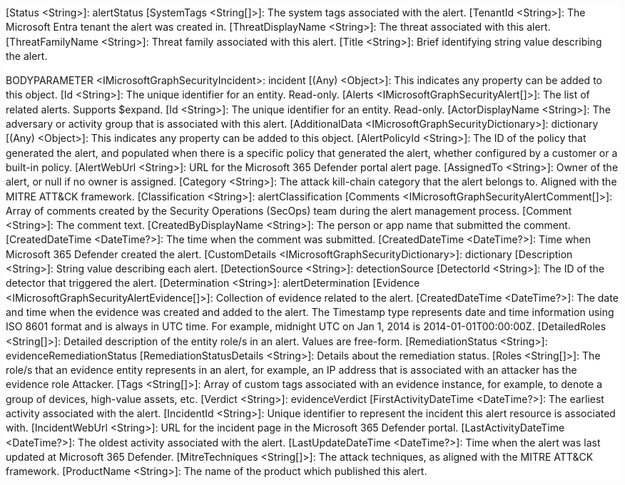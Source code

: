   \[Status \<String\>\]: alertStatus
  \[SystemTags \<String\[\]\>\]: The system tags associated with the alert.
  \[TenantId \<String\>\]: The Microsoft Entra tenant the alert was created in.
  \[ThreatDisplayName \<String\>\]: The threat associated with this alert.
  \[ThreatFamilyName \<String\>\]: Threat family associated with this alert.
  \[Title \<String\>\]: Brief identifying string value describing the alert.

BODYPARAMETER \<IMicrosoftGraphSecurityIncident\>: incident
  \[(Any) \<Object\>\]: This indicates any property can be added to this object.
  \[Id \<String\>\]: The unique identifier for an entity.
Read-only.
  \[Alerts \<IMicrosoftGraphSecurityAlert\[\]\>\]: The list of related alerts.
Supports $expand.
    \[Id \<String\>\]: The unique identifier for an entity.
Read-only.
    \[ActorDisplayName \<String\>\]: The adversary or activity group that is associated with this alert.
    \[AdditionalData \<IMicrosoftGraphSecurityDictionary\>\]: dictionary
      \[(Any) \<Object\>\]: This indicates any property can be added to this object.
    \[AlertPolicyId \<String\>\]: The ID of the policy that generated the alert, and populated when there is a specific policy that generated the alert, whether configured by a customer or a built-in policy.
    \[AlertWebUrl \<String\>\]: URL for the Microsoft 365 Defender portal alert page.
    \[AssignedTo \<String\>\]: Owner of the alert, or null if no owner is assigned.
    \[Category \<String\>\]: The attack kill-chain category that the alert belongs to.
Aligned with the MITRE ATT&CK framework.
    \[Classification \<String\>\]: alertClassification
    \[Comments \<IMicrosoftGraphSecurityAlertComment\[\]\>\]: Array of comments created by the Security Operations (SecOps) team during the alert management process.
      \[Comment \<String\>\]: The comment text.
      \[CreatedByDisplayName \<String\>\]: The person or app name that submitted the comment.
      \[CreatedDateTime \<DateTime?\>\]: The time when the comment was submitted.
    \[CreatedDateTime \<DateTime?\>\]: Time when Microsoft 365 Defender created the alert.
    \[CustomDetails \<IMicrosoftGraphSecurityDictionary\>\]: dictionary
    \[Description \<String\>\]: String value describing each alert.
    \[DetectionSource \<String\>\]: detectionSource
    \[DetectorId \<String\>\]: The ID of the detector that triggered the alert.
    \[Determination \<String\>\]: alertDetermination
    \[Evidence \<IMicrosoftGraphSecurityAlertEvidence\[\]\>\]: Collection of evidence related to the alert.
      \[CreatedDateTime \<DateTime?\>\]: The date and time when the evidence was created and added to the alert.
The Timestamp type represents date and time information using ISO 8601 format and is always in UTC time.
For example, midnight UTC on Jan 1, 2014 is 2014-01-01T00:00:00Z.
      \[DetailedRoles \<String\[\]\>\]: Detailed description of the entity role/s in an alert.
Values are free-form.
      \[RemediationStatus \<String\>\]: evidenceRemediationStatus
      \[RemediationStatusDetails \<String\>\]: Details about the remediation status.
      \[Roles \<String\[\]\>\]: The role/s that an evidence entity represents in an alert, for example, an IP address that is associated with an attacker has the evidence role Attacker.
      \[Tags \<String\[\]\>\]: Array of custom tags associated with an evidence instance, for example, to denote a group of devices, high-value assets, etc.
      \[Verdict \<String\>\]: evidenceVerdict
    \[FirstActivityDateTime \<DateTime?\>\]: The earliest activity associated with the alert.
    \[IncidentId \<String\>\]: Unique identifier to represent the incident this alert resource is associated with.
    \[IncidentWebUrl \<String\>\]: URL for the incident page in the Microsoft 365 Defender portal.
    \[LastActivityDateTime \<DateTime?\>\]: The oldest activity associated with the alert.
    \[LastUpdateDateTime \<DateTime?\>\]: Time when the alert was last updated at Microsoft 365 Defender.
    \[MitreTechniques \<String\[\]\>\]: The attack techniques, as aligned with the MITRE ATT&CK framework.
    \[ProductName \<String\>\]: The name of the product which published this alert.
